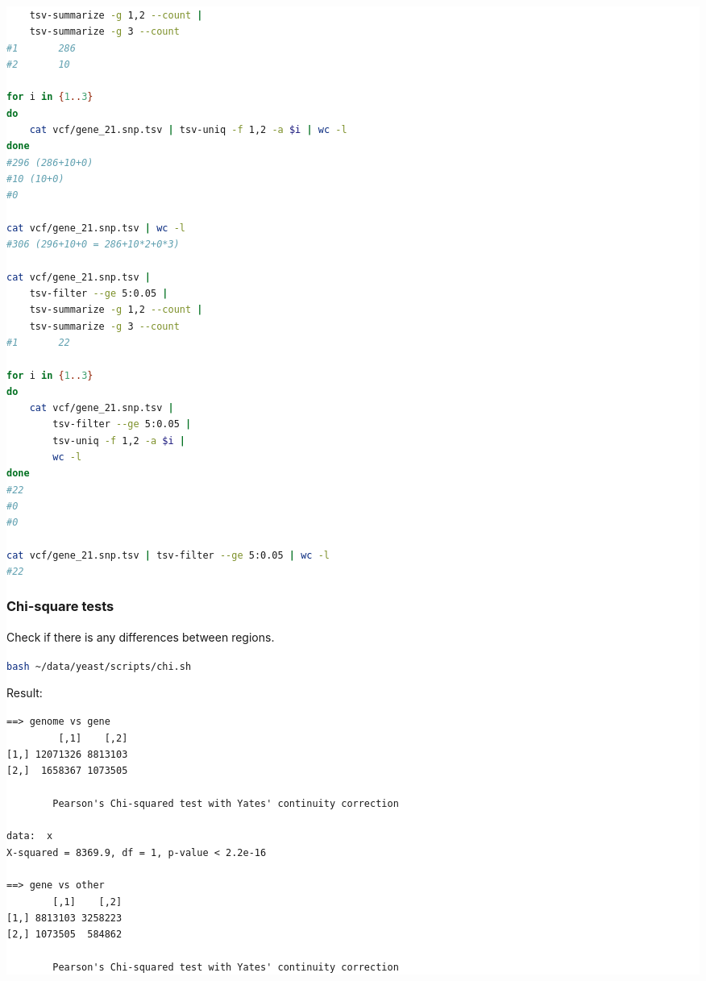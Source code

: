 ```bash
    tsv-summarize -g 1,2 --count |
    tsv-summarize -g 3 --count
#1       286
#2       10

for i in {1..3}
do
    cat vcf/gene_21.snp.tsv | tsv-uniq -f 1,2 -a $i | wc -l
done
#296 (286+10+0)
#10 (10+0)
#0

cat vcf/gene_21.snp.tsv | wc -l
#306 (296+10+0 = 286+10*2+0*3)

cat vcf/gene_21.snp.tsv |
    tsv-filter --ge 5:0.05 |
    tsv-summarize -g 1,2 --count |
    tsv-summarize -g 3 --count
#1       22

for i in {1..3}
do
    cat vcf/gene_21.snp.tsv |
        tsv-filter --ge 5:0.05 |
        tsv-uniq -f 1,2 -a $i |
        wc -l
done
#22
#0
#0

cat vcf/gene_21.snp.tsv | tsv-filter --ge 5:0.05 | wc -l
#22
```

### Chi-square tests

Check if there is any differences between regions.

```bash
bash ~/data/yeast/scripts/chi.sh
```

Result:

```txt
==> genome vs gene
         [,1]    [,2]
[1,] 12071326 8813103
[2,]  1658367 1073505

        Pearson's Chi-squared test with Yates' continuity correction

data:  x
X-squared = 8369.9, df = 1, p-value < 2.2e-16

==> gene vs other
        [,1]    [,2]
[1,] 8813103 3258223
[2,] 1073505  584862

        Pearson's Chi-squared test with Yates' continuity correction

```
